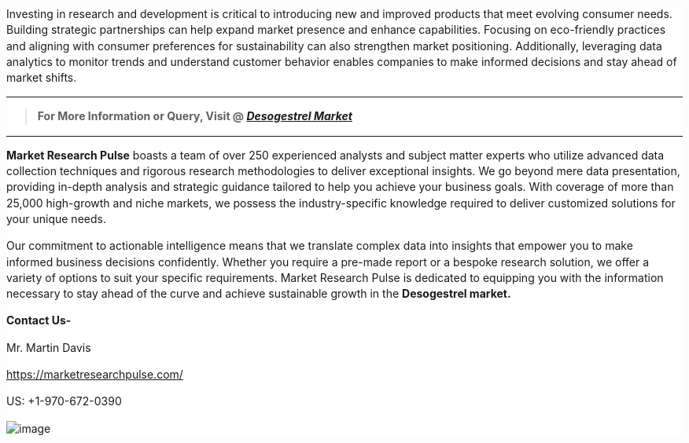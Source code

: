 Investing in research and development is critical to introducing new and improved products that meet evolving consumer needs. Building strategic partnerships can help expand market presence and enhance capabilities. Focusing on eco-friendly practices and aligning with consumer preferences for sustainability can also strengthen market positioning. Additionally, leveraging data analytics to monitor trends and understand customer behavior enables companies to make informed decisions and stay ahead of market shifts.</p><hr /><blockquote><p><strong>For More Information or Query, Visit @&nbsp;<em><a href="https://marketresearchpulse.com/report/124223/desogestrel-market?utm_source=Linkedin&utm_medium=030">Desogestrel Market</a></em></strong></p></blockquote><hr /><p><strong>Market Research Pulse</strong> boasts a team of over 250 experienced analysts and subject matter experts who utilize advanced data collection techniques and rigorous research methodologies to deliver exceptional insights. We go beyond mere data presentation, providing in-depth analysis and strategic guidance tailored to help you achieve your business goals. With coverage of more than 25,000 high-growth and niche markets, we possess the industry-specific knowledge required to deliver customized solutions for your unique needs.</p><p>Our commitment to actionable intelligence means that we translate complex data into insights that empower you to make informed business decisions confidently. Whether you require a pre-made report or a bespoke research solution, we offer a variety of options to suit your specific requirements. Market Research Pulse is dedicated to equipping you with the information necessary to stay ahead of the curve and achieve sustainable growth in the <strong>Desogestrel market.</strong></p><p><strong>Contact Us-</strong></p><p>Mr. Martin Davis</p><p>https://marketresearchpulse.com/</p><p>US: +1-970-672-0390</p>
![image](https://github.com/user-attachments/assets/6a615782-c05f-4dec-8965-ebc4f57644d3)
